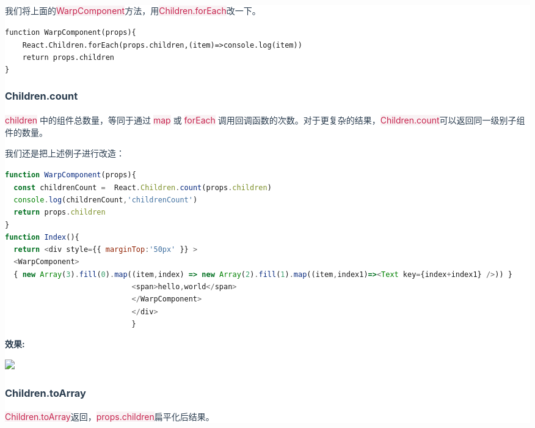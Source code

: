 <font style="color:rgb(44, 62, 80);">我们将上面的</font><font style="color:rgb(199, 37, 78);background-color:rgb(249, 242, 244);">WarpComponent</font><font style="color:rgb(44, 62, 80);">方法，用</font><font style="color:rgb(199, 37, 78);background-color:rgb(249, 242, 244);">Children.forEach</font><font style="color:rgb(44, 62, 80);">改一下。</font>

```plain
function WarpComponent(props){
    React.Children.forEach(props.children,(item)=>console.log(item))
    return props.children
}
```

### [](https://www.123fe.net/principle-docs/react/26-React%E5%85%A8%E9%83%A8api%E8%A7%A3%E8%AF%BB.html#children-count)<font style="color:rgb(44, 62, 80);">Children.count</font>
<font style="color:rgb(199, 37, 78);background-color:rgb(249, 242, 244);">children</font><font style="color:rgb(44, 62, 80);"> </font><font style="color:rgb(44, 62, 80);">中的组件总数量，等同于通过</font><font style="color:rgb(44, 62, 80);"> </font><font style="color:rgb(199, 37, 78);background-color:rgb(249, 242, 244);">map</font><font style="color:rgb(44, 62, 80);"> </font><font style="color:rgb(44, 62, 80);">或</font><font style="color:rgb(44, 62, 80);"> </font><font style="color:rgb(199, 37, 78);background-color:rgb(249, 242, 244);">forEach</font><font style="color:rgb(44, 62, 80);"> </font><font style="color:rgb(44, 62, 80);">调用回调函数的次数。对于更复杂的结果，</font><font style="color:rgb(199, 37, 78);background-color:rgb(249, 242, 244);">Children.count</font><font style="color:rgb(44, 62, 80);">可以返回同一级别子组件的数量。</font>

<font style="color:rgb(44, 62, 80);">我们还是把上述例子进行改造：</font>

```javascript
function WarpComponent(props){
  const childrenCount =  React.Children.count(props.children)
  console.log(childrenCount,'childrenCount')
  return props.children
}   
function Index(){
  return <div style={{ marginTop:'50px' }} >
  <WarpComponent>
  { new Array(3).fill(0).map((item,index) => new Array(2).fill(1).map((item,index1)=><Text key={index+index1} />)) }
                             <span>hello,world</span>
                             </WarpComponent>
                             </div>
                             }
```

**<font style="color:rgb(44, 62, 80);">效果:</font>**

![](https://cdn.nlark.com/yuque/0/2024/png/207857/1718874463038-4f02f763-6a99-4c39-a592-0fbad14d0f3c.png)

### [](https://www.123fe.net/principle-docs/react/26-React%E5%85%A8%E9%83%A8api%E8%A7%A3%E8%AF%BB.html#children-toarray)<font style="color:rgb(44, 62, 80);">Children.toArray</font>
<font style="color:rgb(199, 37, 78);background-color:rgb(249, 242, 244);">Children.toArray</font><font style="color:rgb(44, 62, 80);">返回，</font><font style="color:rgb(199, 37, 78);background-color:rgb(249, 242, 244);">props.children</font><font style="color:rgb(44, 62, 80);">扁平化后结果。</font>
